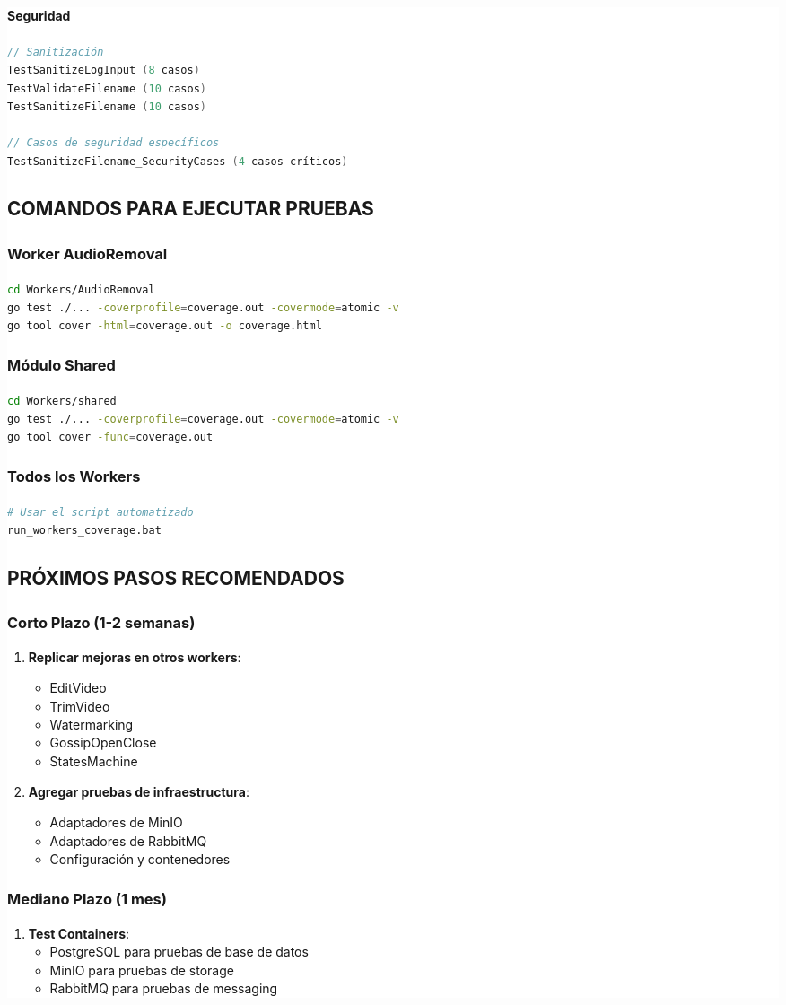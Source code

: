 #### Seguridad
```go
// Sanitización
TestSanitizeLogInput (8 casos)
TestValidateFilename (10 casos)
TestSanitizeFilename (10 casos)

// Casos de seguridad específicos
TestSanitizeFilename_SecurityCases (4 casos críticos)
```

## COMANDOS PARA EJECUTAR PRUEBAS

### Worker AudioRemoval
```bash
cd Workers/AudioRemoval
go test ./... -coverprofile=coverage.out -covermode=atomic -v
go tool cover -html=coverage.out -o coverage.html
```

### Módulo Shared
```bash
cd Workers/shared
go test ./... -coverprofile=coverage.out -covermode=atomic -v
go tool cover -func=coverage.out
```

### Todos los Workers
```bash
# Usar el script automatizado
run_workers_coverage.bat
```

## PRÓXIMOS PASOS RECOMENDADOS

### Corto Plazo (1-2 semanas)
1. **Replicar mejoras en otros workers**:
   - EditVideo
   - TrimVideo
   - Watermarking
   - GossipOpenClose
   - StatesMachine

2. **Agregar pruebas de infraestructura**:
   - Adaptadores de MinIO
   - Adaptadores de RabbitMQ
   - Configuración y contenedores

### Mediano Plazo (1 mes)
1. **Test Containers**:
   - PostgreSQL para pruebas de base de datos
   - MinIO para pruebas de storage
   - RabbitMQ para pruebas de messaging
